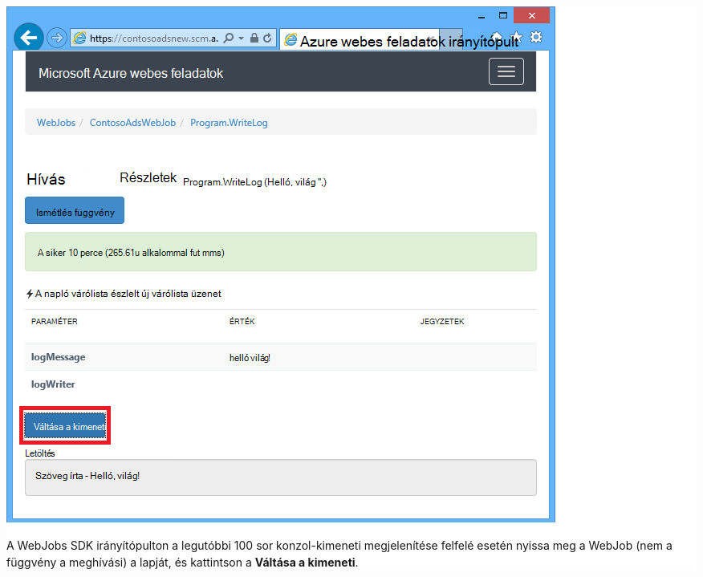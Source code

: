 ![Naplók függvény meghívása lapon](./media/websites-dotnet-webjobs-sdk-storage-queues-how-to/dashboardlogs.png)

A WebJobs SDK irányítópulton a legutóbbi 100 sor konzol-kimeneti megjelenítése felfelé esetén nyissa meg a WebJob (nem a függvény a meghívási) a lapját, és kattintson a **Váltása a kimeneti**.
 
